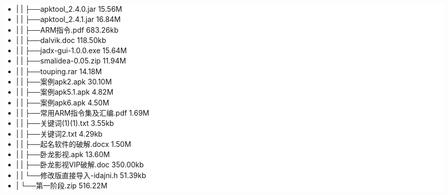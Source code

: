 - |   |   ├──apktool_2.4.0.jar  15.56M
- |   |   ├──apktool_2.4.1.jar  16.84M
- |   |   ├──ARM指令.pdf  683.26kb
- |   |   ├──dalvik.doc  118.50kb
- |   |   ├──jadx-gui-1.0.0.exe  15.64M
- |   |   ├──smalidea-0.05.zip  11.94M
- |   |   ├──touping.rar  14.18M
- |   |   ├──案例apk2.apk  30.10M
- |   |   ├──案例apk5.1.apk  4.82M
- |   |   ├──案例apk6.apk  4.50M
- |   |   ├──常用ARM指令集及汇编.pdf  1.69M
- |   |   ├──关键词(1)(1).txt  3.55kb
- |   |   ├──关键词2.txt  4.29kb
- |   |   ├──起名软件的破解.docx  1.50M
- |   |   ├──卧龙影视.apk  13.60M
- |   |   ├──卧龙影视VIP破解.doc  350.00kb
- |   |   └──修改版直接导入-idajni.h  51.39kb
- |   └──第一阶段.zip  516.22M
